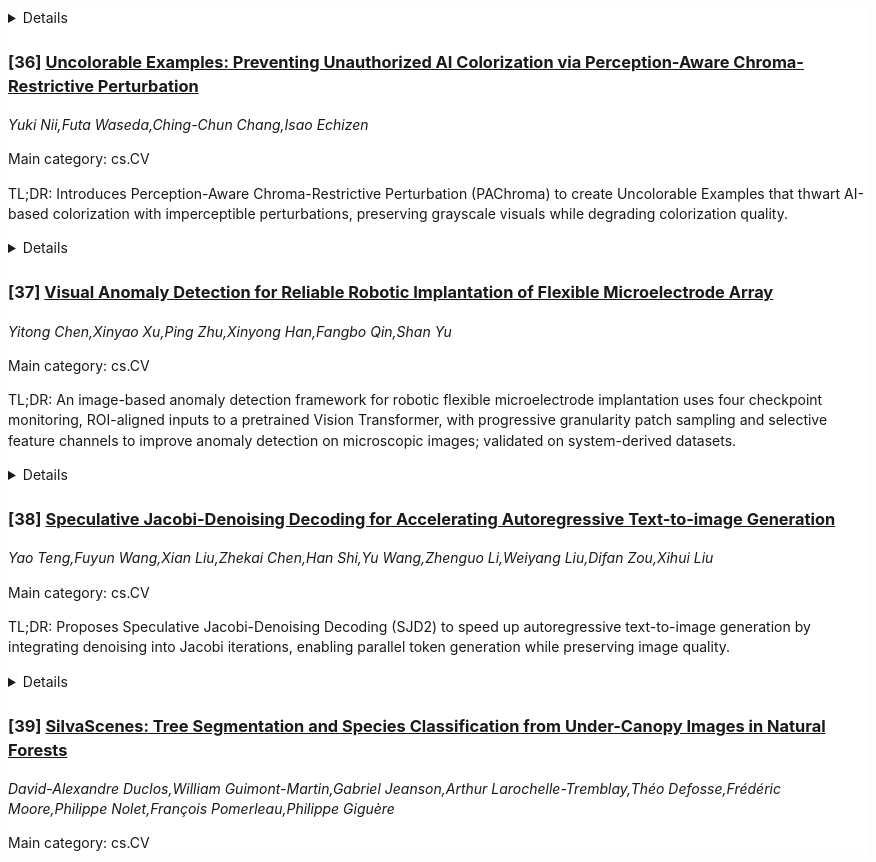 
<details><summary>Details</summary></details>


### [36] [Uncolorable Examples: Preventing Unauthorized AI Colorization via Perception-Aware Chroma-Restrictive Perturbation](https://arxiv.org/abs/2510.08979)
*Yuki Nii,Futa Waseda,Ching-Chun Chang,Isao Echizen*

Main category: cs.CV

TL;DR: Introduces Perception-Aware Chroma-Restrictive Perturbation (PAChroma) to create Uncolorable Examples that thwart AI-based colorization with imperceptible perturbations, preserving grayscale visuals while degrading colorization quality.


<details><summary>Details</summary></details>


### [37] [Visual Anomaly Detection for Reliable Robotic Implantation of Flexible Microelectrode Array](https://arxiv.org/abs/2510.09071)
*Yitong Chen,Xinyao Xu,Ping Zhu,Xinyong Han,Fangbo Qin,Shan Yu*

Main category: cs.CV

TL;DR: An image-based anomaly detection framework for robotic flexible microelectrode implantation uses four checkpoint monitoring, ROI-aligned inputs to a pretrained Vision Transformer, with progressive granularity patch sampling and selective feature channels to improve anomaly detection on microscopic images; validated on system-derived datasets.


<details><summary>Details</summary></details>


### [38] [Speculative Jacobi-Denoising Decoding for Accelerating Autoregressive Text-to-image Generation](https://arxiv.org/abs/2510.08994)
*Yao Teng,Fuyun Wang,Xian Liu,Zhekai Chen,Han Shi,Yu Wang,Zhenguo Li,Weiyang Liu,Difan Zou,Xihui Liu*

Main category: cs.CV

TL;DR: Proposes Speculative Jacobi-Denoising Decoding (SJD2) to speed up autoregressive text-to-image generation by integrating denoising into Jacobi iterations, enabling parallel token generation while preserving image quality.


<details><summary>Details</summary></details>


### [39] [SilvaScenes: Tree Segmentation and Species Classification from Under-Canopy Images in Natural Forests](https://arxiv.org/abs/2510.09458)
*David-Alexandre Duclos,William Guimont-Martin,Gabriel Jeanson,Arthur Larochelle-Tremblay,Théo Defosse,Frédéric Moore,Philippe Nolet,François Pomerleau,Philippe Giguère*

Main category: cs.CV
